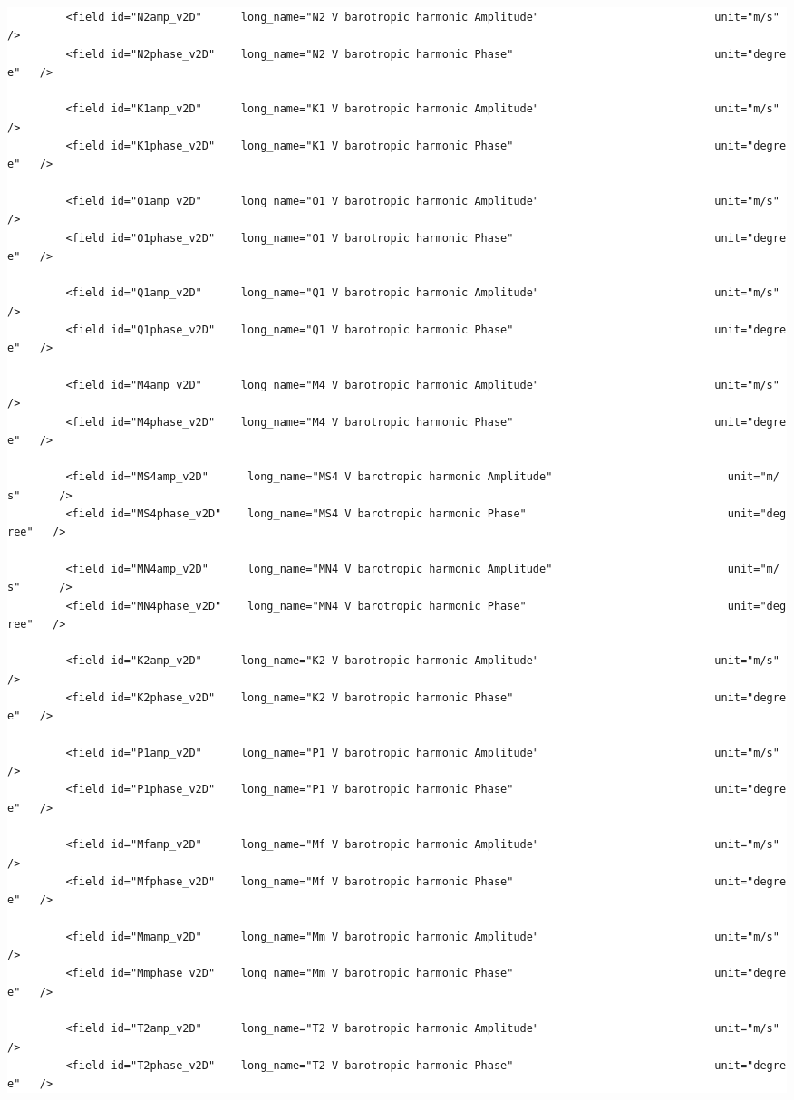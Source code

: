 	         <field id="N2amp_v2D"      long_name="N2 V barotropic harmonic Amplitude"                           unit="m/s"      />
	         <field id="N2phase_v2D"    long_name="N2 V barotropic harmonic Phase"                               unit="degree"   />

	         <field id="K1amp_v2D"      long_name="K1 V barotropic harmonic Amplitude"                           unit="m/s"      />
	         <field id="K1phase_v2D"    long_name="K1 V barotropic harmonic Phase"                               unit="degree"   />

	         <field id="O1amp_v2D"      long_name="O1 V barotropic harmonic Amplitude"                           unit="m/s"      />
	         <field id="O1phase_v2D"    long_name="O1 V barotropic harmonic Phase"                               unit="degree"   />

	         <field id="Q1amp_v2D"      long_name="Q1 V barotropic harmonic Amplitude"                           unit="m/s"      />
	         <field id="Q1phase_v2D"    long_name="Q1 V barotropic harmonic Phase"                               unit="degree"   />

	         <field id="M4amp_v2D"      long_name="M4 V barotropic harmonic Amplitude"                           unit="m/s"      />
	         <field id="M4phase_v2D"    long_name="M4 V barotropic harmonic Phase"                               unit="degree"   />

	         <field id="MS4amp_v2D"      long_name="MS4 V barotropic harmonic Amplitude"                           unit="m/s"      />
	         <field id="MS4phase_v2D"    long_name="MS4 V barotropic harmonic Phase"                               unit="degree"   />

	         <field id="MN4amp_v2D"      long_name="MN4 V barotropic harmonic Amplitude"                           unit="m/s"      />
	         <field id="MN4phase_v2D"    long_name="MN4 V barotropic harmonic Phase"                               unit="degree"   />

	         <field id="K2amp_v2D"      long_name="K2 V barotropic harmonic Amplitude"                           unit="m/s"      />
	         <field id="K2phase_v2D"    long_name="K2 V barotropic harmonic Phase"                               unit="degree"   />

	         <field id="P1amp_v2D"      long_name="P1 V barotropic harmonic Amplitude"                           unit="m/s"      />
	         <field id="P1phase_v2D"    long_name="P1 V barotropic harmonic Phase"                               unit="degree"   />

	         <field id="Mfamp_v2D"      long_name="Mf V barotropic harmonic Amplitude"                           unit="m/s"      />
	         <field id="Mfphase_v2D"    long_name="Mf V barotropic harmonic Phase"                               unit="degree"   />

	         <field id="Mmamp_v2D"      long_name="Mm V barotropic harmonic Amplitude"                           unit="m/s"      />
	         <field id="Mmphase_v2D"    long_name="Mm V barotropic harmonic Phase"                               unit="degree"   />

	         <field id="T2amp_v2D"      long_name="T2 V barotropic harmonic Amplitude"                           unit="m/s"      />
	         <field id="T2phase_v2D"    long_name="T2 V barotropic harmonic Phase"                               unit="degree"   />
